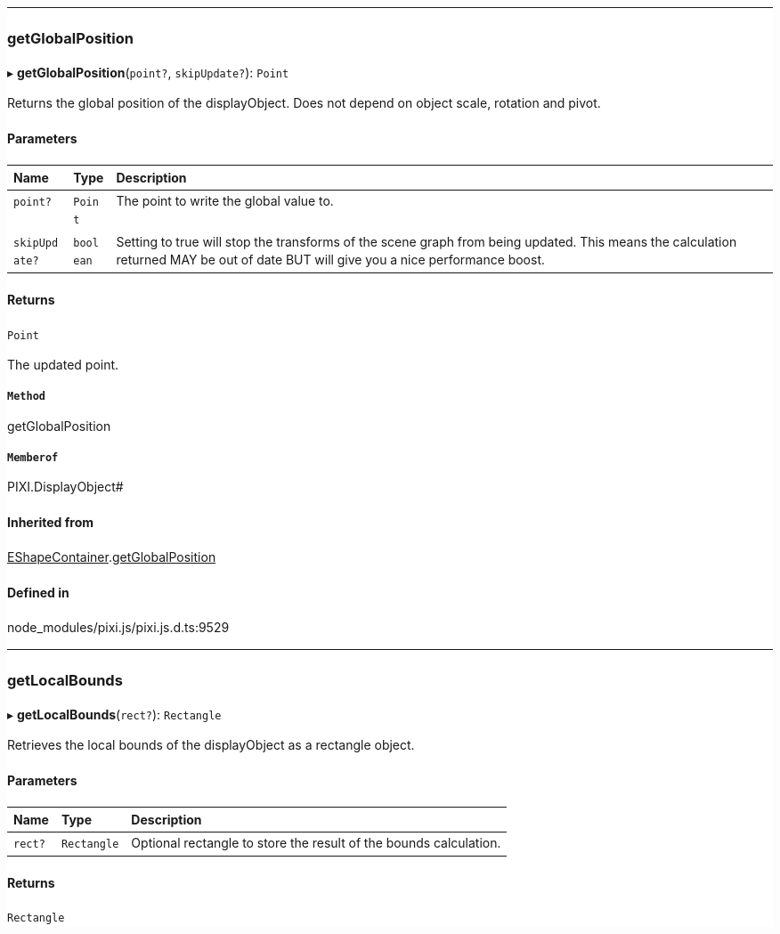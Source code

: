___

### getGlobalPosition

▸ **getGlobalPosition**(`point?`, `skipUpdate?`): `Point`

Returns the global position of the displayObject. Does not depend on object scale, rotation and pivot.

#### Parameters

| Name | Type | Description |
| :------ | :------ | :------ |
| `point?` | `Point` | The point to write the global value to. |
| `skipUpdate?` | `boolean` | Setting to true will stop the transforms of the scene graph from being updated. This means the calculation returned MAY be out of date BUT will give you a nice performance boost. |

#### Returns

`Point`

The updated point.

**`Method`**

getGlobalPosition

**`Memberof`**

PIXI.DisplayObject#

#### Inherited from

[EShapeContainer](EShapeContainer.md).[getGlobalPosition](EShapeContainer.md#getglobalposition)

#### Defined in

node_modules/pixi.js/pixi.js.d.ts:9529

___

### getLocalBounds

▸ **getLocalBounds**(`rect?`): `Rectangle`

Retrieves the local bounds of the displayObject as a rectangle object.

#### Parameters

| Name | Type | Description |
| :------ | :------ | :------ |
| `rect?` | `Rectangle` | Optional rectangle to store the result of the bounds calculation. |

#### Returns

`Rectangle`
